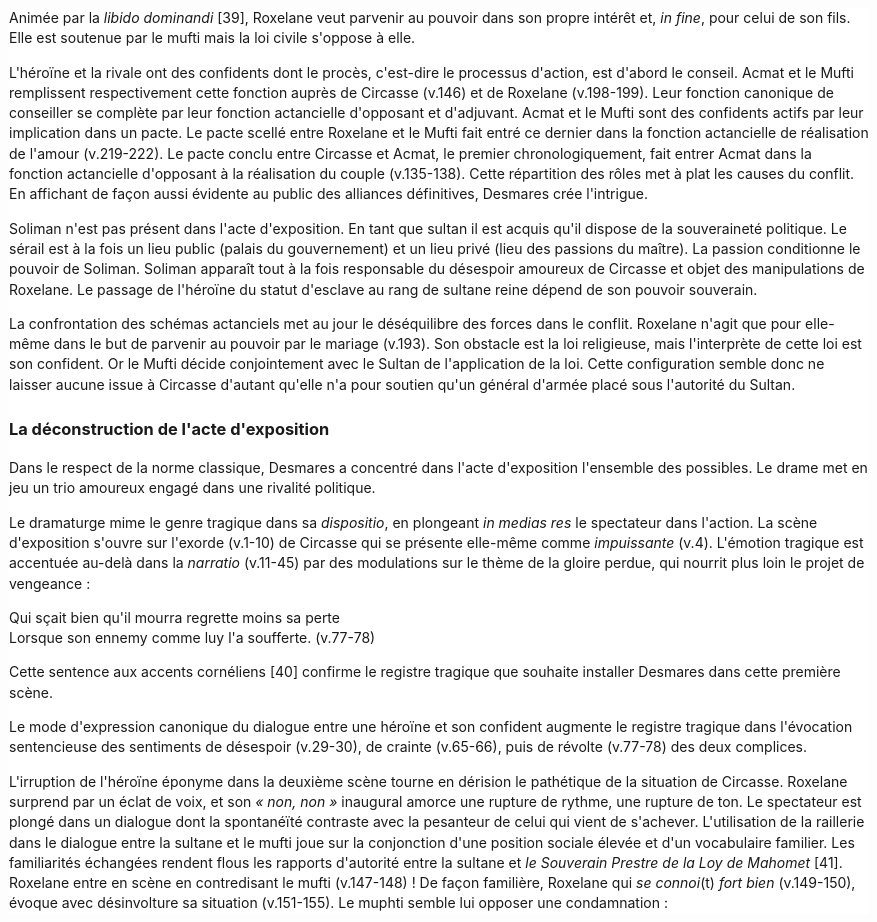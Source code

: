 Animée par la *libido dominandi* [39], Roxelane veut parvenir au pouvoir dans son propre intérêt et, *in fine*, pour celui de son fils. Elle est soutenue par le mufti mais la loi civile s'oppose à elle.

L'héroïne et la rivale ont des confidents dont le procès, c'est-dire le processus d'action, est d'abord le conseil. Acmat et le Mufti remplissent respectivement cette fonction auprès de Circasse (v.146) et de Roxelane (v.198-199). Leur fonction canonique de conseiller se complète par leur fonction actancielle d'opposant et d'adjuvant. Acmat et le Mufti sont des confidents actifs par leur implication dans un pacte. Le pacte scellé entre Roxelane et le Mufti fait entré ce dernier dans la fonction actancielle de réalisation de l'amour (v.219-222). Le pacte conclu entre Circasse et Acmat, le premier chronologiquement, fait entrer Acmat dans la fonction actancielle d'opposant à la réalisation du couple (v.135-138). Cette répartition des rôles met à plat les causes du conflit. En affichant de façon aussi évidente au public des alliances définitives, Desmares crée l'intrigue.

Soliman n'est pas présent dans l'acte d'exposition. En tant que sultan il est acquis qu'il dispose de la souveraineté politique. Le sérail est à la fois un lieu public (palais du gouvernement) et un lieu privé (lieu des passions du maître). La passion conditionne le pouvoir de Soliman. Soliman apparaît tout à la fois responsable du désespoir amoureux de Circasse et objet des manipulations de Roxelane. Le passage de l'héroïne du statut d'esclave au rang de sultane reine dépend de son pouvoir souverain.

La confrontation des schémas actanciels met au jour le déséquilibre des forces dans le conflit. Roxelane n'agit que pour elle-même dans le but de parvenir au pouvoir par le mariage (v.193). Son obstacle est la loi religieuse, mais l'interprète de cette loi est son confident. Or le Mufti décide conjointement avec le Sultan de l'application de la loi. Cette configuration semble donc ne laisser aucune issue à Circasse d'autant qu'elle n'a pour soutien qu'un général d'armée placé sous l'autorité du Sultan.


### La déconstruction de l'acte d'exposition

Dans le respect de la norme classique, Desmares a concentré dans l'acte d'exposition l'ensemble des possibles. Le drame met en jeu un trio amoureux engagé dans une rivalité politique.

Le dramaturge mime le genre tragique dans sa *dispositio*, en plongeant *in medias res* le spectateur dans l'action. La scène d'exposition s'ouvre sur l'exorde (v.1-10) de Circasse qui se présente elle-même comme *impuissante* (v.4). L'émotion tragique est accentuée au-delà dans la *narratio* (v.11-45) par des modulations sur le thème de la gloire perdue, qui nourrit plus loin le projet de vengeance :

Qui sçait bien qu'il mourra regrette moins sa perte  
Lorsque son ennemy comme luy l'a soufferte. (v.77-78)  

Cette sentence aux accents cornéliens [40] confirme le registre tragique que souhaite installer Desmares dans cette première scène.

Le mode d'expression canonique du dialogue entre une héroïne et son confident augmente le registre tragique dans l'évocation sentencieuse des sentiments de désespoir (v.29-30), de crainte (v.65-66), puis de révolte (v.77-78) des deux complices.

L'irruption de l'héroïne éponyme dans la deuxième scène tourne en dérision le pathétique de la situation de Circasse. Roxelane surprend par un éclat de voix, et son *« non, non »* inaugural amorce une rupture de rythme, une rupture de ton. Le spectateur est plongé dans un dialogue dont la spontanéïté contraste avec la pesanteur de celui qui vient de s'achever. L'utilisation de la raillerie dans le dialogue entre la sultane et le mufti joue sur la conjonction d'une position sociale élevée et d'un vocabulaire familier. Les familiarités échangées rendent flous les rapports d'autorité entre la sultane et *le Souverain Prestre de la Loy de Mahomet* [41]. Roxelane entre en scène en contredisant le mufti (v.147-148) ! De façon familière, Roxelane qui *se connoi*(t) *fort bien* (v.149-150), évoque avec désinvolture sa situation (v.151-155). Le muphti semble lui opposer une condamnation :
